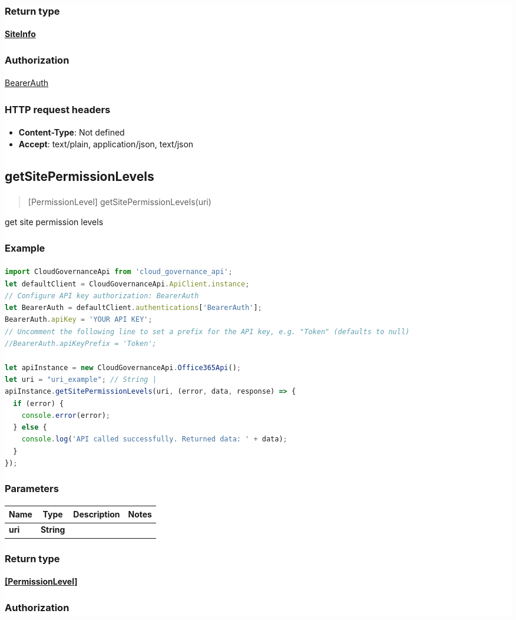 ### Return type

[**SiteInfo**](SiteInfo.md)

### Authorization

[BearerAuth](../README.md#BearerAuth)

### HTTP request headers

- **Content-Type**: Not defined
- **Accept**: text/plain, application/json, text/json


## getSitePermissionLevels

> [PermissionLevel] getSitePermissionLevels(uri)

get site permission levels

### Example

```javascript
import CloudGovernanceApi from 'cloud_governance_api';
let defaultClient = CloudGovernanceApi.ApiClient.instance;
// Configure API key authorization: BearerAuth
let BearerAuth = defaultClient.authentications['BearerAuth'];
BearerAuth.apiKey = 'YOUR API KEY';
// Uncomment the following line to set a prefix for the API key, e.g. "Token" (defaults to null)
//BearerAuth.apiKeyPrefix = 'Token';

let apiInstance = new CloudGovernanceApi.Office365Api();
let uri = "uri_example"; // String | 
apiInstance.getSitePermissionLevels(uri, (error, data, response) => {
  if (error) {
    console.error(error);
  } else {
    console.log('API called successfully. Returned data: ' + data);
  }
});
```

### Parameters


Name | Type | Description  | Notes
------------- | ------------- | ------------- | -------------
 **uri** | **String**|  | 

### Return type

[**[PermissionLevel]**](PermissionLevel.md)

### Authorization
